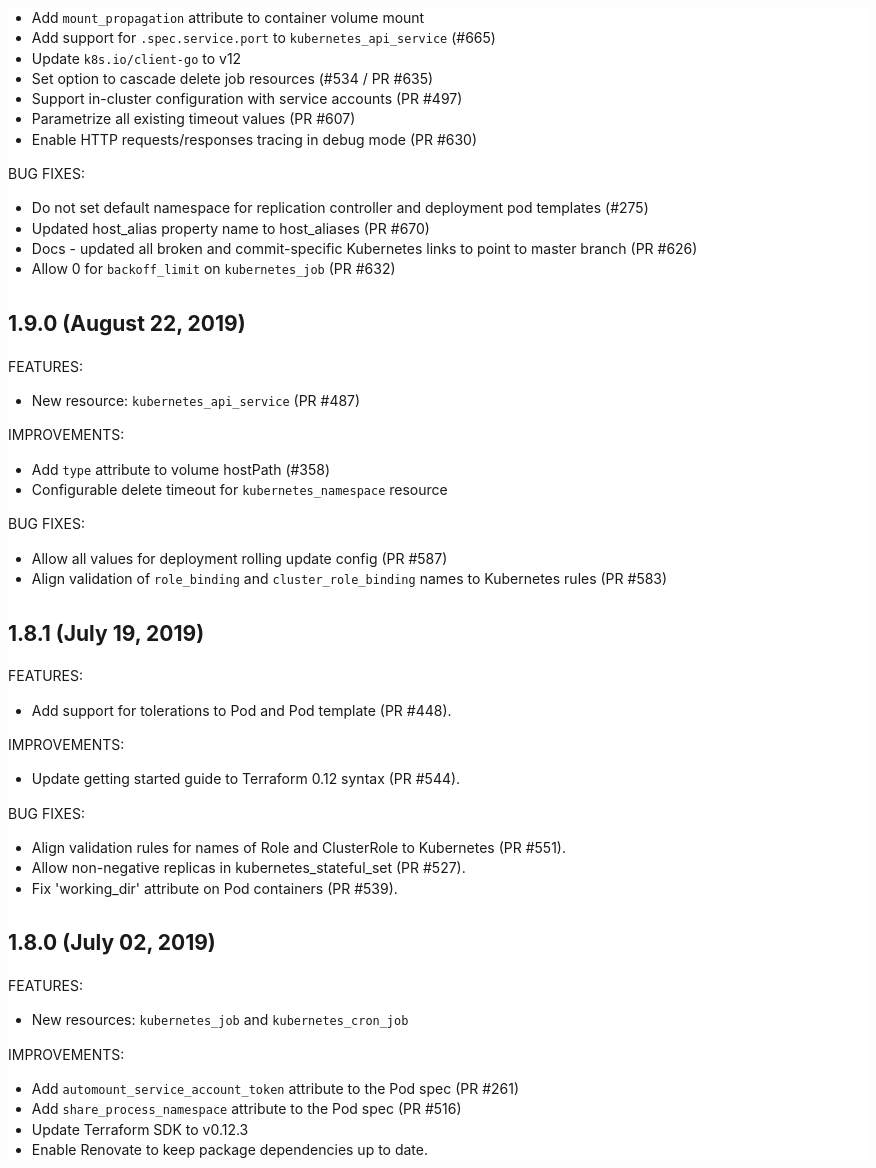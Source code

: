 * Add `mount_propagation` attribute to container volume mount
* Add support for `.spec.service.port` to `kubernetes_api_service` (#665)
* Update `k8s.io/client-go` to v12
* Set option to cascade delete job resources (#534 / PR #635)
* Support in-cluster configuration with service accounts (PR #497)
* Parametrize all existing timeout values (PR #607)
* Enable HTTP requests/responses tracing in debug mode (PR #630)

BUG FIXES:

* Do not set default namespace for replication controller and deployment pod templates (#275)
* Updated host_alias property name to host_aliases (PR #670)
* Docs - updated all broken and commit-specific Kubernetes links to point to master branch (PR #626)
* Allow 0 for `backoff_limit` on `kubernetes_job` (PR #632)

## 1.9.0 (August 22, 2019)

FEATURES:

* New resource: `kubernetes_api_service` (PR #487)

IMPROVEMENTS:

* Add `type` attribute to volume hostPath (#358)
* Configurable delete timeout for `kubernetes_namespace` resource

BUG FIXES:

* Allow all values for deployment rolling update config (PR #587)
* Align validation of `role_binding` and `cluster_role_binding` names to Kubernetes rules (PR #583)

## 1.8.1 (July 19, 2019)

FEATURES:

* Add support for tolerations to Pod and Pod template (PR #448).

IMPROVEMENTS:

* Update getting started guide to Terraform 0.12 syntax (PR #544).

BUG FIXES:

* Align validation rules for names of Role and ClusterRole to Kubernetes (PR #551).
* Allow non-negative replicas in kubernetes_stateful_set (PR #527).
* Fix 'working_dir' attribute on Pod containers (PR #539).

## 1.8.0 (July 02, 2019)

FEATURES:

* New resources: `kubernetes_job` and `kubernetes_cron_job`

IMPROVEMENTS:

* Add `automount_service_account_token` attribute to the Pod spec (PR #261)
* Add `share_process_namespace` attribute to the Pod spec (PR #516)
* Update Terraform SDK to v0.12.3
* Enable Renovate to keep package dependencies up to date.
